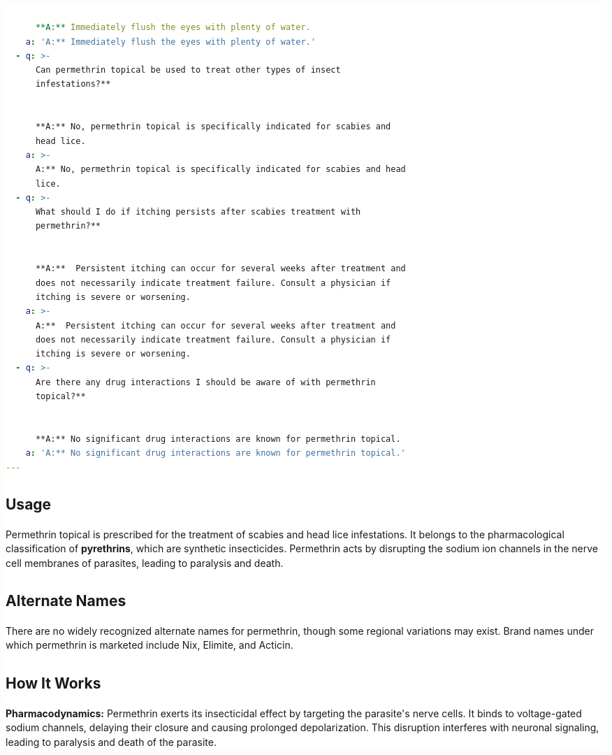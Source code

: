 ```yaml

      **A:** Immediately flush the eyes with plenty of water.
    a: 'A:** Immediately flush the eyes with plenty of water.'
  - q: >-
      Can permethrin topical be used to treat other types of insect
      infestations?**


      **A:** No, permethrin topical is specifically indicated for scabies and
      head lice.
    a: >-
      A:** No, permethrin topical is specifically indicated for scabies and head
      lice.
  - q: >-
      What should I do if itching persists after scabies treatment with
      permethrin?**


      **A:**  Persistent itching can occur for several weeks after treatment and
      does not necessarily indicate treatment failure. Consult a physician if
      itching is severe or worsening.
    a: >-
      A:**  Persistent itching can occur for several weeks after treatment and
      does not necessarily indicate treatment failure. Consult a physician if
      itching is severe or worsening.
  - q: >-
      Are there any drug interactions I should be aware of with permethrin
      topical?**


      **A:** No significant drug interactions are known for permethrin topical.
    a: 'A:** No significant drug interactions are known for permethrin topical.'
---
```

## **Usage**

Permethrin topical is prescribed for the treatment of scabies and head lice infestations.  It belongs to the pharmacological classification of **pyrethrins**, which are synthetic insecticides. Permethrin acts by disrupting the sodium ion channels in the nerve cell membranes of parasites, leading to paralysis and death.

## **Alternate Names**

There are no widely recognized alternate names for permethrin, though some regional variations may exist. Brand names under which permethrin is marketed include Nix, Elimite, and Acticin.

## **How It Works**

**Pharmacodynamics:** Permethrin exerts its insecticidal effect by targeting the parasite's nerve cells.  It binds to voltage-gated sodium channels, delaying their closure and causing prolonged depolarization. This disruption interferes with neuronal signaling, leading to paralysis and death of the parasite.
